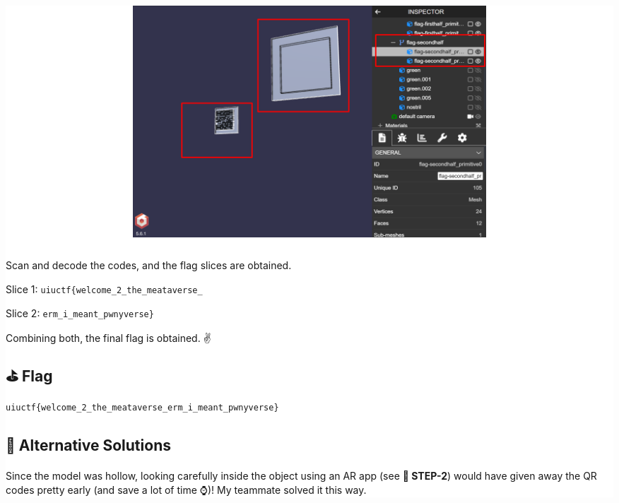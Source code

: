 <h1 align="center"><img alt="flag1" src="assets/flags.png" width="500px" /> </h1> 

Scan and decode the codes, and the flag slices are obtained. 

Slice 1: `uiuctf{welcome_2_the_meataverse_`

Slice 2: `erm_i_meant_pwnyverse}`

Combining both, the final flag is obtained. ✌

## ⛳ Flag

```
uiuctf{welcome_2_the_meataverse_erm_i_meant_pwnyverse}
```

## 🧲 Alternative Solutions

Since the model was hollow, looking carefully inside the object using an AR app (see **📌 STEP-2**) would have given away the QR codes pretty early (and save a lot of time ⌚)! My teammate solved it this way. 